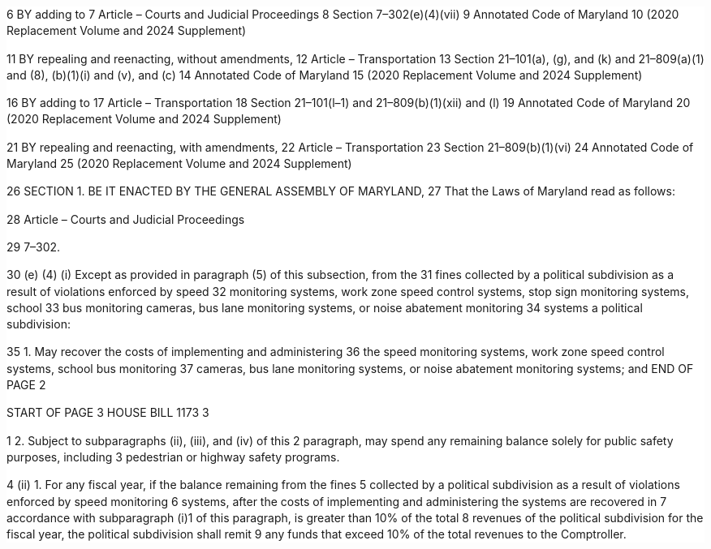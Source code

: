 6 BY adding to
7 Article – Courts and Judicial Proceedings
8 Section 7–302(e)(4)(vii)
9 Annotated Code of Maryland
10 (2020 Replacement Volume and 2024 Supplement)

11 BY repealing and reenacting, without amendments,
12 Article – Transportation
13 Section 21–101(a), (g), and (k) and 21–809(a)(1) and (8), (b)(1)(i) and (v), and (c)
14 Annotated Code of Maryland
15 (2020 Replacement Volume and 2024 Supplement)

16 BY adding to
17 Article – Transportation
18 Section 21–101(l–1) and 21–809(b)(1)(xii) and (l)
19 Annotated Code of Maryland
20 (2020 Replacement Volume and 2024 Supplement)

21 BY repealing and reenacting, with amendments,
22 Article – Transportation
23 Section 21–809(b)(1)(vi)
24 Annotated Code of Maryland
25 (2020 Replacement Volume and 2024 Supplement)

26 SECTION 1. BE IT ENACTED BY THE GENERAL ASSEMBLY OF MARYLAND,
27 That the Laws of Maryland read as follows:

28 Article – Courts and Judicial Proceedings

29 7–302.

30 (e) (4) (i) Except as provided in paragraph (5) of this subsection, from the
31 fines collected by a political subdivision as a result of violations enforced by speed
32 monitoring systems, work zone speed control systems, stop sign monitoring systems, school
33 bus monitoring cameras, bus lane monitoring systems, or noise abatement monitoring
34 systems a political subdivision:

35 1. May recover the costs of implementing and administering
36 the speed monitoring systems, work zone speed control systems, school bus monitoring
37 cameras, bus lane monitoring systems, or noise abatement monitoring systems; and
END OF PAGE 2

START OF PAGE 3
HOUSE BILL 1173 3

1 2. Subject to subparagraphs (ii), (iii), and (iv) of this
2 paragraph, may spend any remaining balance solely for public safety purposes, including
3 pedestrian or highway safety programs.

4 (ii) 1. For any fiscal year, if the balance remaining from the fines
5 collected by a political subdivision as a result of violations enforced by speed monitoring
6 systems, after the costs of implementing and administering the systems are recovered in
7 accordance with subparagraph (i)1 of this paragraph, is greater than 10% of the total
8 revenues of the political subdivision for the fiscal year, the political subdivision shall remit
9 any funds that exceed 10% of the total revenues to the Comptroller.

